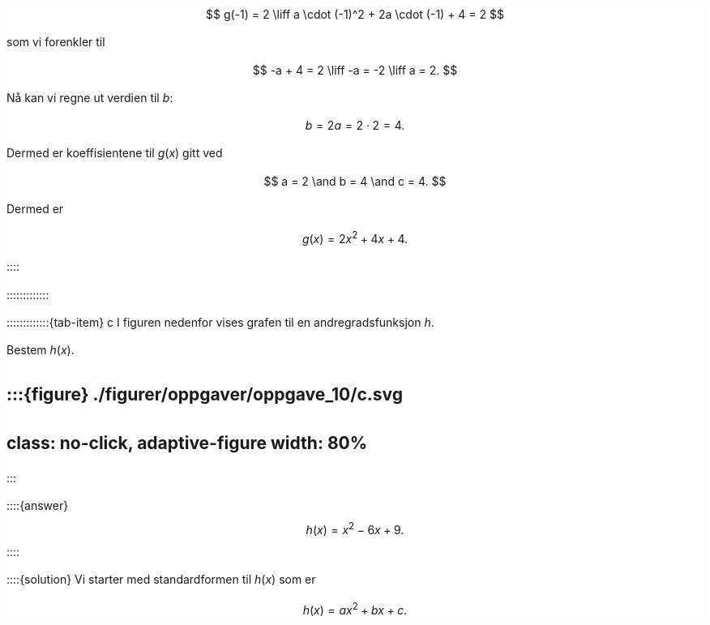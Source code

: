 $$
g(-1) = 2 \liff a \cdot (-1)^2 + 2a \cdot (-1) + 4 = 2
$$

som vi forenkler til

$$
-a + 4 = 2 \liff -a = -2 \liff a = 2.
$$

Nå kan vi regne ut verdien til $b$:

$$
b = 2a = 2 \cdot 2 = 4.
$$

Dermed er koeffisientene til $g(x)$ gitt ved

$$
a = 2 \and b = 4 \and c = 4.
$$

Dermed er

$$
g(x) = 2x^2 + 4x + 4.
$$

::::

:::::::::::::


:::::::::::::{tab-item} c
I figuren nedenfor vises grafen til en andregradsfunksjon $h$. 

Bestem $h(x)$. 

:::{figure} ./figurer/oppgaver/oppgave_10/c.svg
---
class: no-click, adaptive-figure
width: 80%
---
:::


::::{answer}
$$
h(x) = x^2 - 6x + 9.
$$
::::


::::{solution}
Vi starter med standardformen til $h(x)$ som er

$$
h(x) = ax^2 + bx + c.
$$
